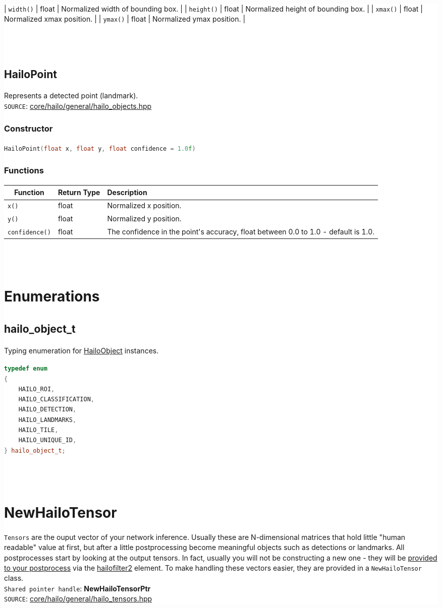 | `width()`  | float       | Normalized width of bounding box.  |
| `height()` | float       | Normalized height of bounding box. |
| `xmax()`   | float       | Normalized xmax position.          |
| `ymax()`   | float       | Normalized ymax position.          |

<br/>
<br/>

## **HailoPoint**
Represents a detected point (landmark).  
`SOURCE`: [core/hailo/general/hailo_objects.hpp](../../core/hailo/general/hailo_objects.hpp)  
### Constructor
```cpp
HailoPoint(float x, float y, float confidence = 1.0f)
```
### Functions
| Function       | Return Type | Description                                                                        |
| -------------- | :---------- | :--------------------------------------------------------------------------------- |
| `x()`          | float       | Normalized x position.                                                             |
| `y()`          | float       | Normalized y position.                                                             |
| `confidence()` | float       | The confidence in the point's accuracy, float between 0.0 to 1.0 - default is 1.0. |

<br/>
<br/>

# **Enumerations**
## **hailo_object_t**
Typing enumeration for [HailoObject](#hailoobject) instances.  
```cpp
typedef enum
{
    HAILO_ROI,
    HAILO_CLASSIFICATION,
    HAILO_DETECTION,
    HAILO_LANDMARKS,
    HAILO_TILE,
    HAILO_UNIQUE_ID,
} hailo_object_t;
```

<br/>
<br/>

# **NewHailoTensor**
`Tensors` are the ouput vector of your network inference. Usually these are N-dimensional matrices that hold little "human readable" value at first, but after a little postprocessing become meaningful objects such as detections or landmarks. All postprocesses start by looking at the output tensors. In fact, usually you will not be constructing a new one - they will be [provided to your postprocess](write-your-own-postprocess.md) via the [hailofilter2](../elements/hailo_filter2.md) element. To make handling these vectors easier, they are provided in a `NewHailoTensor` class.  \
`Shared pointer handle`: **NewHailoTensorPtr**  \
`SOURCE`: [core/hailo/general/hailo_tensors.hpp](../../core/hailo/general/hailo_tensors.hpp)  
